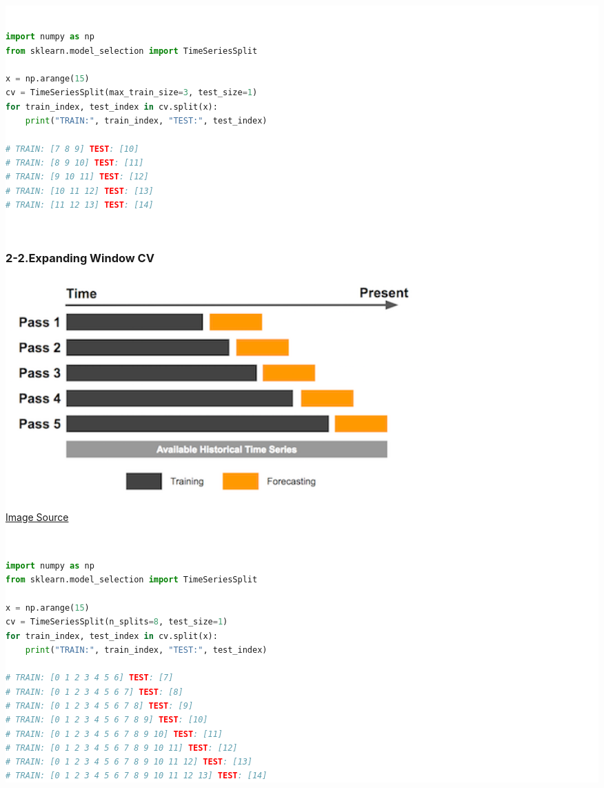 <br>


```python
import numpy as np
from sklearn.model_selection import TimeSeriesSplit

x = np.arange(15)
cv = TimeSeriesSplit(max_train_size=3, test_size=1)
for train_index, test_index in cv.split(x):
    print("TRAIN:", train_index, "TEST:", test_index)

# TRAIN: [7 8 9] TEST: [10]
# TRAIN: [8 9 10] TEST: [11]
# TRAIN: [9 10 11] TEST: [12]
# TRAIN: [10 11 12] TEST: [13]
# TRAIN: [11 12 13] TEST: [14]
```

<br>

### 2-2.**Expanding Window CV**

<img src="./image/expandingwindowCV.png" width="600">

[Image Source](https://www.kaggle.com/code/cworsnup/backtesting-cross-validation-for-timeseries/notebook)

<br>


```python
import numpy as np
from sklearn.model_selection import TimeSeriesSplit

x = np.arange(15)
cv = TimeSeriesSplit(n_splits=8, test_size=1)
for train_index, test_index in cv.split(x):
    print("TRAIN:", train_index, "TEST:", test_index)

# TRAIN: [0 1 2 3 4 5 6] TEST: [7]
# TRAIN: [0 1 2 3 4 5 6 7] TEST: [8]
# TRAIN: [0 1 2 3 4 5 6 7 8] TEST: [9]
# TRAIN: [0 1 2 3 4 5 6 7 8 9] TEST: [10]
# TRAIN: [0 1 2 3 4 5 6 7 8 9 10] TEST: [11]
# TRAIN: [0 1 2 3 4 5 6 7 8 9 10 11] TEST: [12]
# TRAIN: [0 1 2 3 4 5 6 7 8 9 10 11 12] TEST: [13]
# TRAIN: [0 1 2 3 4 5 6 7 8 9 10 11 12 13] TEST: [14]
```
